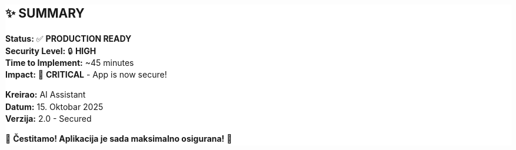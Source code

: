 
## ✨ SUMMARY

**Status:** ✅ **PRODUCTION READY**  
**Security Level:** 🔒 **HIGH**  
**Time to Implement:** ~45 minutes  
**Impact:** 🚀 **CRITICAL** - App is now secure!

**Kreirao:** AI Assistant  
**Datum:** 15. Oktobar 2025  
**Verzija:** 2.0 - Secured

🎉 **Čestitamo! Aplikacija je sada maksimalno osigurana!** 🎉

